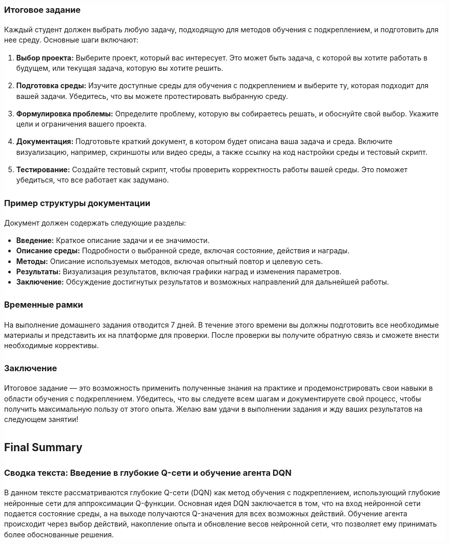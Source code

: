 ### Итоговое задание

Каждый студент должен выбрать любую задачу, подходящую для методов обучения с подкреплением, и подготовить для нее среду. Основные шаги включают:

1. **Выбор проекта:** Выберите проект, который вас интересует. Это может быть задача, с которой вы хотите работать в будущем, или текущая задача, которую вы хотите решить.

2. **Подготовка среды:** Изучите доступные среды для обучения с подкреплением и выберите ту, которая подходит для вашей задачи. Убедитесь, что вы можете протестировать выбранную среду.

3. **Формулировка проблемы:** Определите проблему, которую вы собираетесь решать, и обоснуйте свой выбор. Укажите цели и ограничения вашего проекта.

4. **Документация:** Подготовьте краткий документ, в котором будет описана ваша задача и среда. Включите визуализацию, например, скриншоты или видео среды, а также ссылку на код настройки среды и тестовый скрипт.

5. **Тестирование:** Создайте тестовый скрипт, чтобы проверить корректность работы вашей среды. Это поможет убедиться, что все работает как задумано.

### Пример структуры документации

Документ должен содержать следующие разделы:

- **Введение:** Краткое описание задачи и ее значимости.
- **Описание среды:** Подробности о выбранной среде, включая состояние, действия и награды.
- **Методы:** Описание используемых методов, включая опытный повтор и целевую сеть.
- **Результаты:** Визуализация результатов, включая графики наград и изменения параметров.
- **Заключение:** Обсуждение достигнутых результатов и возможных направлений для дальнейшей работы.

### Временные рамки

На выполнение домашнего задания отводится 7 дней. В течение этого времени вы должны подготовить все необходимые материалы и представить их на платформе для проверки. После проверки вы получите обратную связь и сможете внести необходимые коррективы.

### Заключение

Итоговое задание — это возможность применить полученные знания на практике и продемонстрировать свои навыки в области обучения с подкреплением. Убедитесь, что вы следуете всем шагам и документируете свой процесс, чтобы получить максимальную пользу от этого опыта. Желаю вам удачи в выполнении задания и жду ваших результатов на следующем занятии!

## Final Summary
### **Сводка текста: Введение в глубокие Q-сети и обучение агента DQN**

В данном тексте рассматриваются глубокие Q-сети (DQN) как метод обучения с подкреплением, использующий глубокие нейронные сети для аппроксимации Q-функции. Основная идея DQN заключается в том, что на вход нейронной сети подается состояние среды, а на выходе получаются Q-значения для всех возможных действий. Обучение агента происходит через выбор действий, накопление опыта и обновление весов нейронной сети, что позволяет ему принимать более обоснованные решения.
